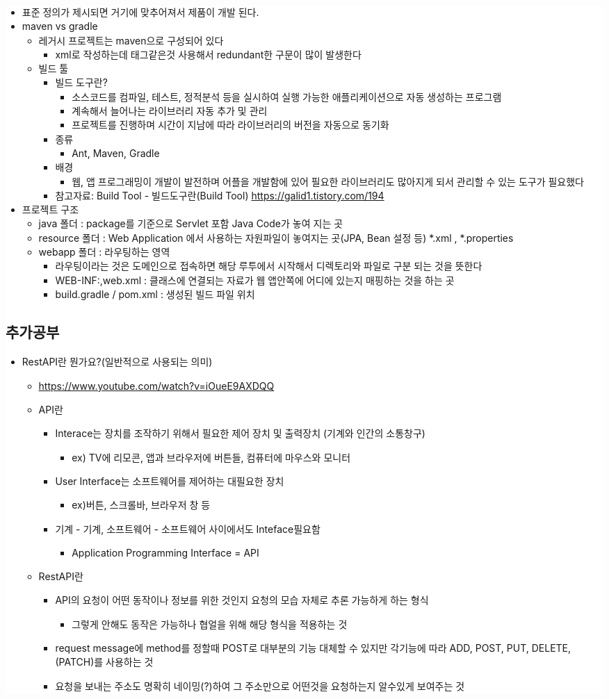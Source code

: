   - 표준 정의가 제시되면 거기에 맞추어져서 제품이 개발 된다. 
- maven vs gradle
  - 레거시 프로젝트는  maven으로 구성되어 있다
    - xml로 작성하는데 태그같은것 사용해서 redundant한 구문이 많이 발생한다
  - 빌드 툴
    - 빌드 도구란? 
      - 소스코드를 컴파일, 테스트, 정적분석 등을 실시하여 실행 가능한 애플리케이션으로 자동 생성하는 프로그램
      - 계속해서 늘어나는 라이브러리 자동 추가 및 관리
      - 프로젝트를 진행하며 시간이 지남에 따라 라이브러리의 버전을 자동으로 동기화
    - 종류
      - Ant, Maven, Gradle
    - 배경
      - 웹, 앱 프로그래밍이 개발이 발전하며 어플을 개발함에 있어 필요한 라이브러리도 많아지게 되서 관리할 수 있는 도구가 필요했다
    - 참고자료: Build Tool - 빌드도구란(Build Tool) https://galid1.tistory.com/194
- 프로젝트 구조
  - java 폴더 : package를 기준으로 Servlet 포함 Java Code가 놓여 지는 곳
  - resource 폴더 : Web Application 에서 사용하는 자원파일이 놓여지는 곳(JPA, Bean 설정 등)  *.xml , *.properties
  - webapp 폴더 : 라우팅하는 영역
    - 라우팅이라는 것은 도메인으로 접속하면 해당 루투에서 시작해서 디렉토리와 파일로 구분 되는 것을 뜻한다
    - WEB-INF:,web.xml : 클래스에 연결되는 자료가 웹 앱안쪽에 어디에 있는지 매핑하는 것을 하는 곳
    - build.gradle / pom.xml : 생성된 빌드 파일 위치







## 추가공부

- RestAPI란 뭔가요?(일반적으로 사용되는 의미)

  - https://www.youtube.com/watch?v=iOueE9AXDQQ

  - API란

    - Interace는 장치를 조작하기 위해서 필요한 제어 장치 및 출력장치 (기계와 인간의 소통창구)

      - ex) TV에 리모콘, 앱과 브라우저에 버튼들, 컴퓨터에 마우스와 모니터

    - User Interface는 소프트웨어를 제어하는 대필요한 장치

      - ex)버튼, 스크롤바, 브라우저 창 등

    - 기계 - 기계, 소프트웨어 - 소프트웨어 사이에서도 Inteface필요함

      - Application Programming Interface = API

        

  - RestAPI란

    - API의 요청이 어떤 동작이나 정보를 위한 것인지 요청의 모습 자체로 추론 가능하게 하는 형식
      
      - 그렇게 안해도 동작은 가능하나 협얼을 위해 해당 형식을 적용하는 것
  
    - request message에 method를 정할때 POST로 대부분의 기능 대체할 수 있지만 각기능에 따라 ADD, POST, PUT, DELETE, (PATCH)를 사용하는 것

    - 요청을 보내는 주소도 명확히 네이밍(?)하여 그 주소만으로 어떤것을 요청하는지 알수있게 보여주는 것
    